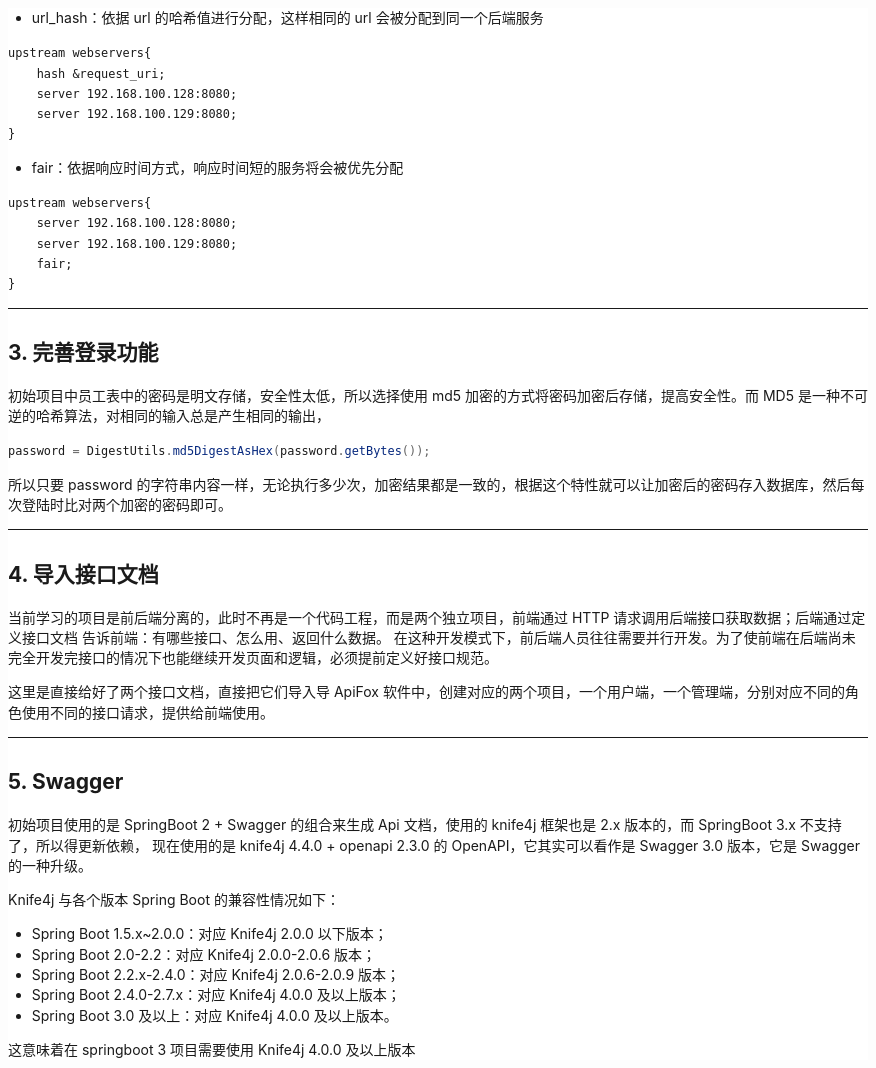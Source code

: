 - url_hash：依据 url 的哈希值进行分配，这样相同的 url 会被分配到同一个后端服务

```nginx
upstream webservers{
    hash &request_uri;
    server 192.168.100.128:8080;
    server 192.168.100.129:8080;
}
```

- fair：依据响应时间方式，响应时间短的服务将会被优先分配

```nginx
upstream webservers{
    server 192.168.100.128:8080;
    server 192.168.100.129:8080;
    fair;
}
```

****
## 3. 完善登录功能

初始项目中员工表中的密码是明文存储，安全性太低，所以选择使用 md5 加密的方式将密码加密后存储，提高安全性。而 MD5 是一种不可逆的哈希算法，对相同的输入总是产生相同的输出，

```java
password = DigestUtils.md5DigestAsHex(password.getBytes());
```

所以只要 password 的字符串内容一样，无论执行多少次，加密结果都是一致的，根据这个特性就可以让加密后的密码存入数据库，然后每次登陆时比对两个加密的密码即可。

****
## 4. 导入接口文档

当前学习的项目是前后端分离的，此时不再是一个代码工程，而是两个独立项目，前端通过 HTTP 请求调用后端接口获取数据；后端通过定义接口文档 告诉前端：有哪些接口、怎么用、返回什么数据。
在这种开发模式下，前后端人员往往需要并行开发。为了使前端在后端尚未完全开发完接口的情况下也能继续开发页面和逻辑，必须提前定义好接口规范。

这里是直接给好了两个接口文档，直接把它们导入导 ApiFox 软件中，创建对应的两个项目，一个用户端，一个管理端，分别对应不同的角色使用不同的接口请求，提供给前端使用。

****
## 5. Swagger

初始项目使用的是 SpringBoot 2 + Swagger 的组合来生成 Api 文档，使用的 knife4j 框架也是 2.x 版本的，而 SpringBoot 3.x 不支持了，所以得更新依赖，
现在使用的是 knife4j 4.4.0 + openapi 2.3.0 的 OpenAPI，它其实可以看作是 Swagger 3.0 版本，它是 Swagger 的一种升级。

Knife4j 与各个版本 Spring Boot 的兼容性情况如下：

- Spring Boot 1.5.x~2.0.0：对应 Knife4j 2.0.0 以下版本；
- Spring Boot 2.0-2.2：对应 Knife4j 2.0.0-2.0.6 版本； 
- Spring Boot 2.2.x-2.4.0：对应 Knife4j 2.0.6-2.0.9 版本； 
- Spring Boot 2.4.0-2.7.x：对应 Knife4j 4.0.0 及以上版本； 
- Spring Boot 3.0 及以上：对应 Knife4j 4.0.0 及以上版本。 

这意味着在 springboot 3 项目需要使用 Knife4j 4.0.0 及以上版本
